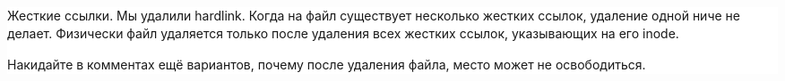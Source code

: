 Жесткие ссылки.
Мы удалили hardlink.
Когда на файл существует несколько жестких ссылок, удаление одной ниче не делает. Физически файл удаляется только после удаления всех жестких ссылок, указывающих на его inode.

Накидайте в комментах ещё вариантов, почему после удаления файла, место может не освободиться.

